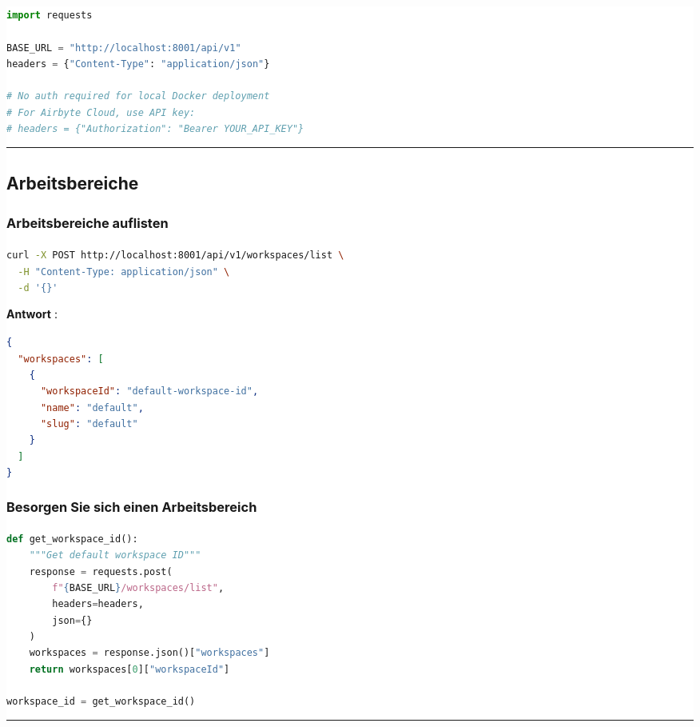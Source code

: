 ```python
import requests

BASE_URL = "http://localhost:8001/api/v1"
headers = {"Content-Type": "application/json"}

# No auth required for local Docker deployment
# For Airbyte Cloud, use API key:
# headers = {"Authorization": "Bearer YOUR_API_KEY"}
```

---

## Arbeitsbereiche

### Arbeitsbereiche auflisten

```bash
curl -X POST http://localhost:8001/api/v1/workspaces/list \
  -H "Content-Type: application/json" \
  -d '{}'
```

**Antwort** :
```json
{
  "workspaces": [
    {
      "workspaceId": "default-workspace-id",
      "name": "default",
      "slug": "default"
    }
  ]
}
```

### Besorgen Sie sich einen Arbeitsbereich

```python
def get_workspace_id():
    """Get default workspace ID"""
    response = requests.post(
        f"{BASE_URL}/workspaces/list",
        headers=headers,
        json={}
    )
    workspaces = response.json()["workspaces"]
    return workspaces[0]["workspaceId"]

workspace_id = get_workspace_id()
```

---
